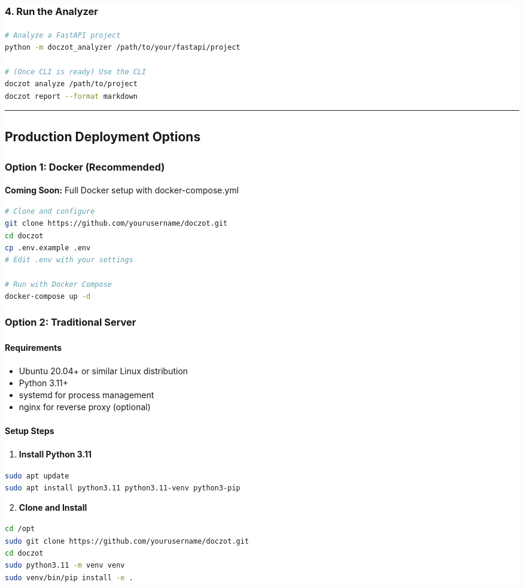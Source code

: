 ### 4. Run the Analyzer

```bash
# Analyze a FastAPI project
python -m doczot_analyzer /path/to/your/fastapi/project

# (Once CLI is ready) Use the CLI
doczot analyze /path/to/project
doczot report --format markdown
```

---

## Production Deployment Options

### Option 1: Docker (Recommended)

**Coming Soon:** Full Docker setup with docker-compose.yml

```bash
# Clone and configure
git clone https://github.com/yourusername/doczot.git
cd doczot
cp .env.example .env
# Edit .env with your settings

# Run with Docker Compose
docker-compose up -d
```

### Option 2: Traditional Server

#### Requirements
- Ubuntu 20.04+ or similar Linux distribution
- Python 3.11+
- systemd for process management
- nginx for reverse proxy (optional)

#### Setup Steps

1. **Install Python 3.11**
```bash
sudo apt update
sudo apt install python3.11 python3.11-venv python3-pip
```

2. **Clone and Install**
```bash
cd /opt
sudo git clone https://github.com/yourusername/doczot.git
cd doczot
sudo python3.11 -m venv venv
sudo venv/bin/pip install -e .
```
